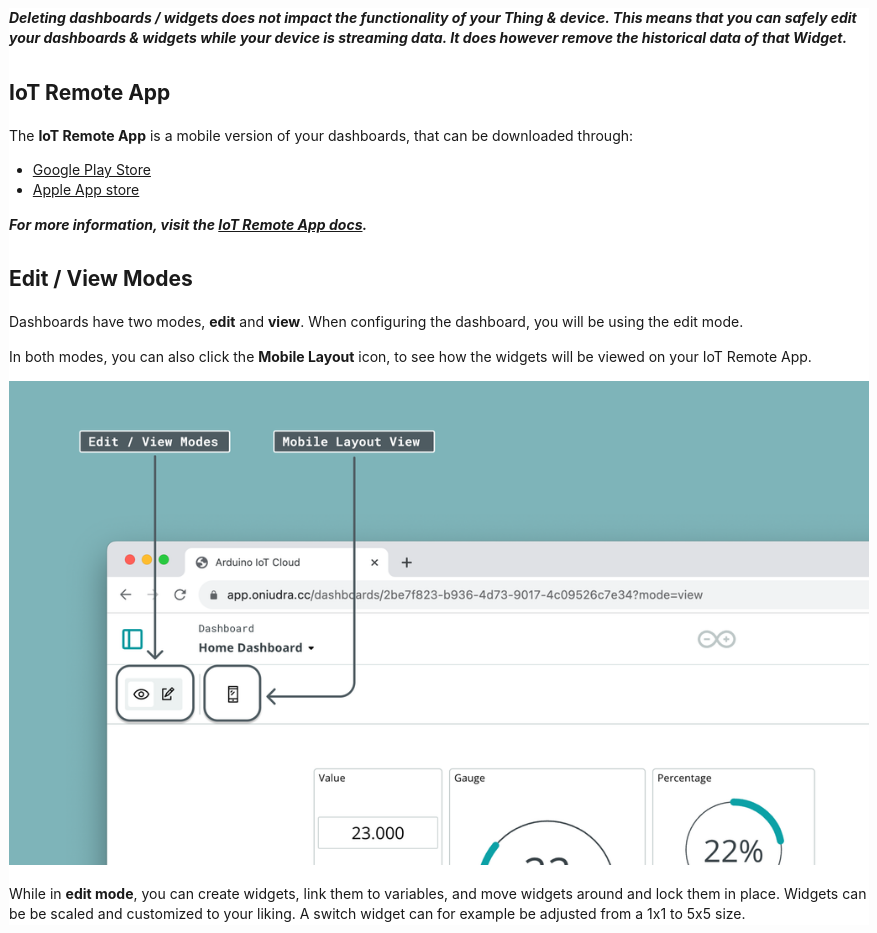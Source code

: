 ***Deleting dashboards / widgets does not impact the functionality of your Thing & device. This means that you can safely edit your dashboards & widgets while your device is streaming data. It does however remove the historical data of that Widget.*** 

## IoT Remote App

The **IoT Remote App** is a mobile version of your dashboards, that can be downloaded through:
- [Google Play Store](https://play.google.com/store/apps/details?id=cc.arduino.cloudiot&hl=en&gl=US)
- [Apple App store](https://apps.apple.com/us/app/arduino-iot-cloud-remote/id1514358431)

***For more information, visit the [IoT Remote App docs](/arduino-cloud/iot-remote-app/iot-remote-app).***

## Edit / View Modes

Dashboards have two modes, **edit** and **view**. When configuring the dashboard, you will be using the edit mode.

In both modes, you can also click  the **Mobile Layout** icon, to see how the widgets will be viewed on your IoT Remote App.

![Edit / View modes and mobile layout.](assets/edit-view-mobile.png)

While in **edit mode**, you can create widgets, link them to variables, and move widgets around and lock them in place. Widgets can be be scaled and customized to your liking. A switch widget can for example be adjusted from a 1x1 to 5x5 size. 
